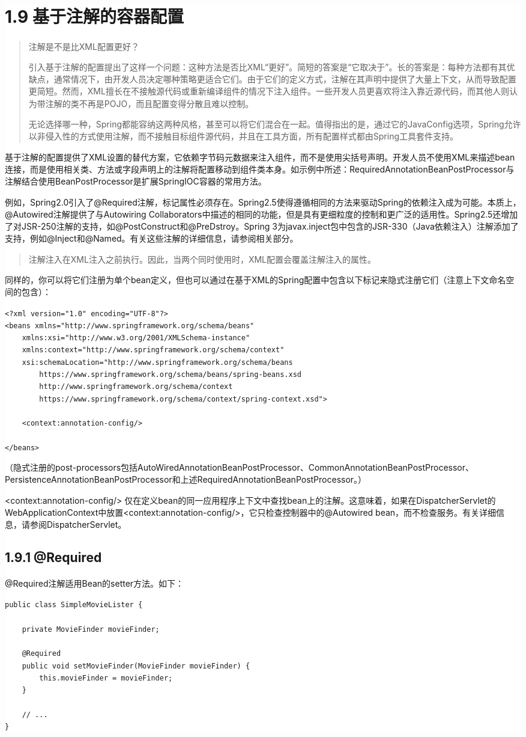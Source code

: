 # 1.9 基于注解的容器配置

> 注解是不是比XML配置更好？
>
> 引入基于注解的配置提出了这样一个问题：这种方法是否比XML“更好”。简短的答案是“它取决于”。长的答案是：每种方法都有其优缺点，通常情况下，由开发人员决定哪种策略更适合它们。由于它们的定义方式，注解在其声明中提供了大量上下文，从而导致配置更简短。然而，XML擅长在不接触源代码或重新编译组件的情况下注入组件。一些开发人员更喜欢将注入靠近源代码，而其他人则认为带注解的类不再是POJO，而且配置变得分散且难以控制。
>
> 无论选择哪一种，Spring都能容纳这两种风格，甚至可以将它们混合在一起。值得指出的是，通过它的JavaConfig选项，Spring允许以非侵入性的方式使用注解，而不接触目标组件源代码，并且在工具方面，所有配置样式都由Spring工具套件支持。

基于注解的配置提供了XML设置的替代方案，它依赖字节码元数据来注入组件，而不是使用尖括号声明。开发人员不使用XML来描述bean连接，而是使用相关类、方法或字段声明上的注解将配置移动到组件类本身。如示例中所述：RequiredAnnotationBeanPostProcessor与注解结合使用BeanPostProcessor是扩展SpringIOC容器的常用方法。

例如，Spring2.0引入了@Required注解，标记属性必须存在。Spring2.5使得遵循相同的方法来驱动Spring的依赖注入成为可能。本质上，@Autowired注解提供了与Autowiring Collaborators中描述的相同的功能，但是具有更细粒度的控制和更广泛的适用性。Spring2.5还增加了对JSR-250注解的支持，如@PostConstruct和@PreDstroy。Spring 3为javax.inject包中包含的JSR-330（Java依赖注入）注解添加了支持，例如@Inject和@Named。有关这些注解的详细信息，请参阅相关部分。

> 注解注入在XML注入之前执行。因此，当两个同时使用时，XML配置会覆盖注解注入的属性。

同样的，你可以将它们注册为单个bean定义，但也可以通过在基于XML的Spring配置中包含以下标记来隐式注册它们（注意上下文命名空间的包含）：

```text
<?xml version="1.0" encoding="UTF-8"?>
<beans xmlns="http://www.springframework.org/schema/beans"
    xmlns:xsi="http://www.w3.org/2001/XMLSchema-instance"
    xmlns:context="http://www.springframework.org/schema/context"
    xsi:schemaLocation="http://www.springframework.org/schema/beans
        https://www.springframework.org/schema/beans/spring-beans.xsd
        http://www.springframework.org/schema/context
        https://www.springframework.org/schema/context/spring-context.xsd">

    <context:annotation-config/>

</beans>
```

（隐式注册的post-processors包括AutoWiredAnnotationBeanPostProcessor、CommonAnnotationBeanPostProcessor、PersistenceAnnotationBeanPostProcessor和上述RequiredAnnotationBeanPostProcessor。）

&lt;context:annotation-config/&gt; 仅在定义bean的同一应用程序上下文中查找bean上的注解。这意味着，如果在DispatcherServlet的WebApplicationContext中放置&lt;context:annotation-config/&gt;，它只检查控制器中的@Autowired bean，而不检查服务。有关详细信息，请参阅DispatcherServlet。

## 1.9.1 @Required

@Required注解适用Bean的setter方法。如下：

```text
public class SimpleMovieLister {

    private MovieFinder movieFinder;

    @Required
    public void setMovieFinder(MovieFinder movieFinder) {
        this.movieFinder = movieFinder;
    }

    // ...
}
```
